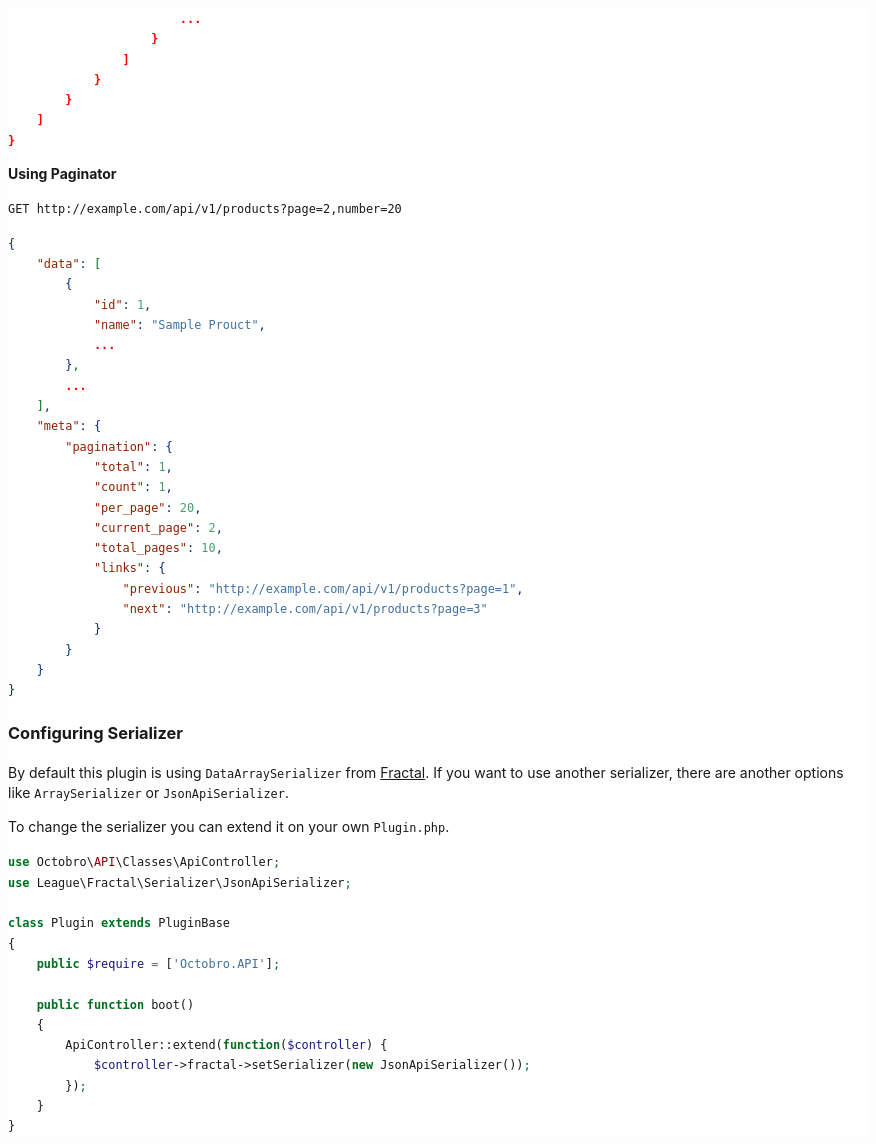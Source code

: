 ```json
                        ...
                    }
                ]
            }
        }
    ]
}
```

**Using Paginator**

`GET http://example.com/api/v1/products?page=2,number=20`

```json
{
    "data": [
        {
            "id": 1,
            "name": "Sample Prouct",
            ...
        },
        ...
    ],
    "meta": {
        "pagination": {
            "total": 1,
            "count": 1,
            "per_page": 20,
            "current_page": 2,
            "total_pages": 10,
            "links": {
                "previous": "http://example.com/api/v1/products?page=1",
                "next": "http://example.com/api/v1/products?page=3"
            }
        }
    }
}
```


### Configuring Serializer

By default this plugin is using `DataArraySerializer` from [Fractal](https://fractal.thephpleague.com). If you want to use another serializer, there are another options like `ArraySerializer` or `JsonApiSerializer`.

To change the serializer you can extend it on your own `Plugin.php`.

```php
use Octobro\API\Classes\ApiController;
use League\Fractal\Serializer\JsonApiSerializer;

class Plugin extends PluginBase
{
    public $require = ['Octobro.API'];

    public function boot()
    {
    	ApiController::extend(function($controller) {
    		$controller->fractal->setSerializer(new JsonApiSerializer());
    	});
    }
}


```
